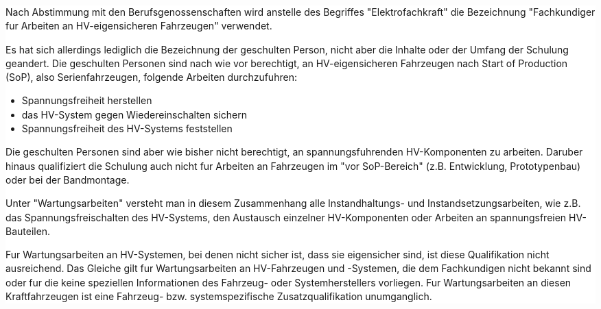 Nach Abstimmung mit den Berufsgenossenschaften wird anstelle des Begriffes "Elektrofachkraft" die Bezeichnung "Fachkundiger fur Arbeiten an HV-eigensicheren Fahrzeugen" verwendet.

Es hat sich allerdings lediglich die Bezeichnung der geschulten Person, nicht aber die Inhalte oder der Umfang der Schulung geandert. Die geschulten Personen sind nach wie vor berechtigt, an HV-eigensicheren Fahrzeugen nach Start of Production (SoP), also Serienfahrzeugen, folgende Arbeiten durchzufuhren:

  * Spannungsfreiheit herstellen
  * das HV-System gegen Wiedereinschalten sichern
  * Spannungsfreiheit des HV-Systems feststellen

Die geschulten Personen sind aber wie bisher nicht berechtigt, an spannungsfuhrenden HV-Komponenten zu arbeiten. Daruber hinaus qualifiziert die Schulung auch nicht fur Arbeiten an Fahrzeugen im "vor SoP-Bereich" (z.B. Entwicklung, Prototypenbau) oder bei der Bandmontage.

Unter "Wartungsarbeiten" versteht man in diesem Zusammenhang alle Instandhaltungs- und Instandsetzungsarbeiten, wie z.B. das Spannungsfreischalten des HV-Systems, den Austausch einzelner HV-Komponenten oder Arbeiten an spannungsfreien HV-Bauteilen.

Fur Wartungsarbeiten an HV-Systemen, bei denen nicht sicher ist, dass sie eigensicher sind, ist diese Qualifikation nicht ausreichend. Das Gleiche gilt fur Wartungsarbeiten an HV-Fahrzeugen und -Systemen, die dem Fachkundigen nicht bekannt sind oder fur die keine speziellen Informationen des Fahrzeug- oder Systemherstellers vorliegen. Fur Wartungsarbeiten an diesen Kraftfahrzeugen ist eine Fahrzeug- bzw. systemspezifische Zusatzqualifikation unumganglich.
